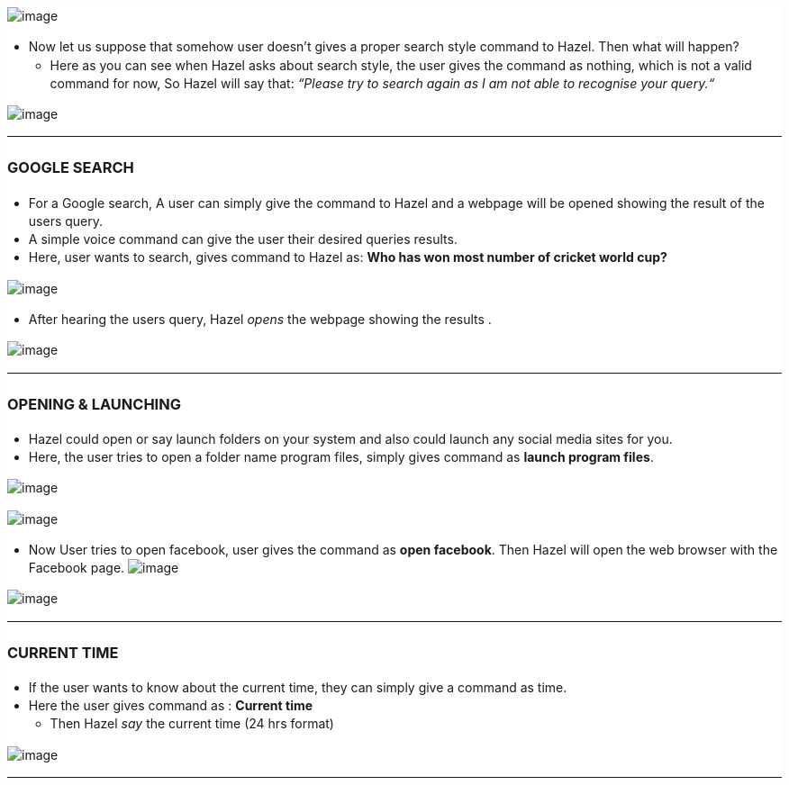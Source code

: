 ![image](https://github.com/RahulRoy-rsp/Hazel-A-Voice-Based-Virtual-Assistant/assets/91940155/87923dba-ed73-44e6-9339-ada9b4a2a4df)

- Now let us suppose that somehow user doesn’t gives a proper search style command to Hazel. Then what will happen?
  - Here as you can see when Hazel asks about search style, the user gives the command as nothing, which is not a valid command for now, So Hazel will say that: *“Please try to search again as I am not able to recognise your query.“*

![image](https://github.com/RahulRoy-rsp/Hazel-A-Voice-Based-Virtual-Assistant/assets/91940155/f6e4bb6b-0029-46a1-a592-c43531b0ac7f)

---
### GOOGLE SEARCH
- For a Google search, A user can simply give the command to Hazel and a webpage will be opened showing the result of the users query.
- A simple voice command can give the user their desired queries results.
- Here, user wants to search, gives command to Hazel as: **Who has won most number of cricket world cup?**

![image](https://github.com/RahulRoy-rsp/Hazel-A-Voice-Based-Virtual-Assistant/assets/91940155/d54654ab-f003-4d16-8721-3800bfccb215)

- After hearing the users query, Hazel *opens* the webpage showing the results .

![image](https://github.com/RahulRoy-rsp/Hazel-A-Voice-Based-Virtual-Assistant/assets/91940155/bfe57198-07e6-475a-9e0d-d4e04656dbab)

--- 
### OPENING & LAUNCHING
- Hazel could open or say launch folders on your system and also could launch any social media sites for you.
- Here, the user tries to open a folder name program files, simply gives command as **launch program files**.

![image](https://github.com/RahulRoy-rsp/Hazel-A-Voice-Based-Virtual-Assistant/assets/91940155/3d1f6c89-45c5-4261-9fa9-226122d36d7e)

![image](https://github.com/RahulRoy-rsp/Hazel-A-Voice-Based-Virtual-Assistant/assets/91940155/7d78a9e1-60c4-46c5-a33e-d98347800e27)

- Now User tries to open facebook, user gives the command as **open facebook**. Then Hazel will open the web browser with the Facebook page.
![image](https://github.com/RahulRoy-rsp/Hazel-A-Voice-Based-Virtual-Assistant/assets/91940155/67213813-ffdd-4606-80ef-49aad24a2b10)

![image](https://github.com/RahulRoy-rsp/Hazel-A-Voice-Based-Virtual-Assistant/assets/91940155/d95fd62a-48fb-41fa-ab60-95bdac4a2145)

---
### CURRENT TIME
- If the user wants to know about the current time, they can simply give a command as time.
- Here the user gives command as : **Current time**
  - Then Hazel *say* the current time (24 hrs format)

![image](https://github.com/RahulRoy-rsp/Hazel-A-Voice-Based-Virtual-Assistant/assets/91940155/db4eb17a-7e2b-459c-92f9-e6f62ad01823)

---